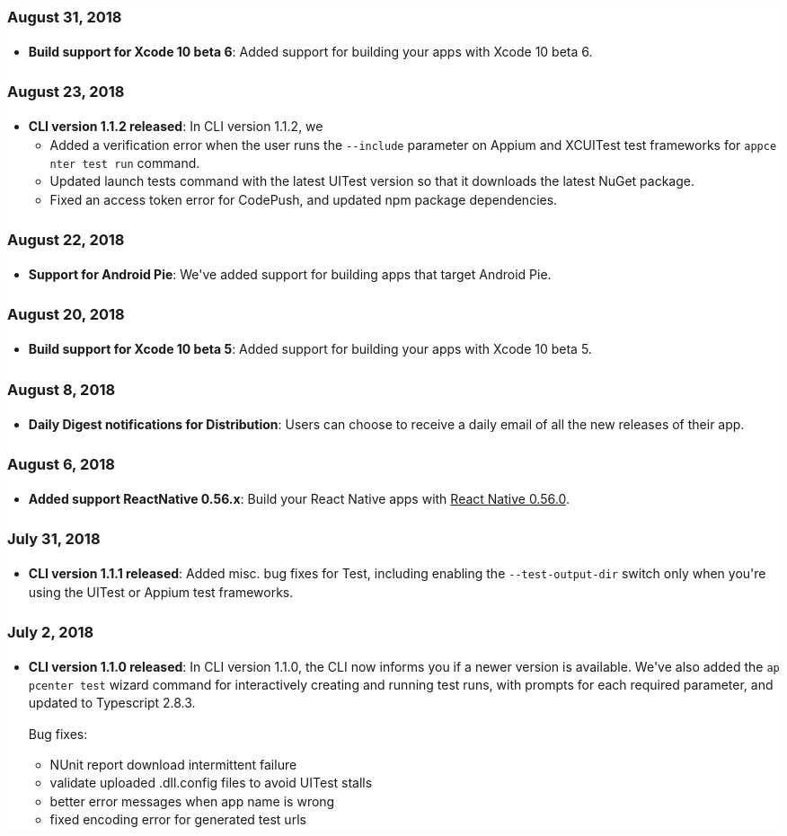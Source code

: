 ### **August 31, 2018**

- **Build support for Xcode 10 beta 6**:
  Added support for building your apps with Xcode 10 beta 6.

### **August 23, 2018**

- **CLI version 1.1.2 released**:
  In CLI version 1.1.2, we
  - Added a verification error when the user runs the `--include` parameter on Appium and XCUITest test frameworks for `appcenter test run` command.
  - Updated launch tests command with the latest UITest version so that it downloads the latest NuGet package.
  - Fixed an access token error for CodePush, and updated npm package dependencies.

### **August 22, 2018**

- **Support for Android Pie**:
  We've added support for building apps that target Android Pie.

### **August 20, 2018**

- **Build support for Xcode 10 beta 5**:
  Added support for building your apps with Xcode 10 beta 5.

### **August 8, 2018**

- **Daily Digest notifications for Distribution**:
  Users can choose to receive a daily email of all the new releases of their app.

### **August 6, 2018**

- **Added support ReactNative 0.56.x**:
  Build your React Native apps with [React Native 0.56.0](https://github.com/facebook/react-native/releases/tag/v0.56.0).

### **July 31, 2018**

- **CLI version 1.1.1 released**:
  Added misc. bug fixes for Test, including enabling the `--test-output-dir` switch only when you're using the UITest or Appium test frameworks.

### **July 2, 2018**

- **CLI version 1.1.0 released**:
  In CLI version 1.1.0, the CLI now informs you if a newer version is available. We've also added the `appcenter test` wizard command for interactively creating and running test runs, with prompts for each required parameter, and updated to Typescript 2.8.3.

  Bug fixes:

  - NUnit report download intermittent failure
  - validate uploaded .dll.config files to avoid UITest stalls
  - better error messages when app name is wrong 
  - fixed encoding error for generated test urls
